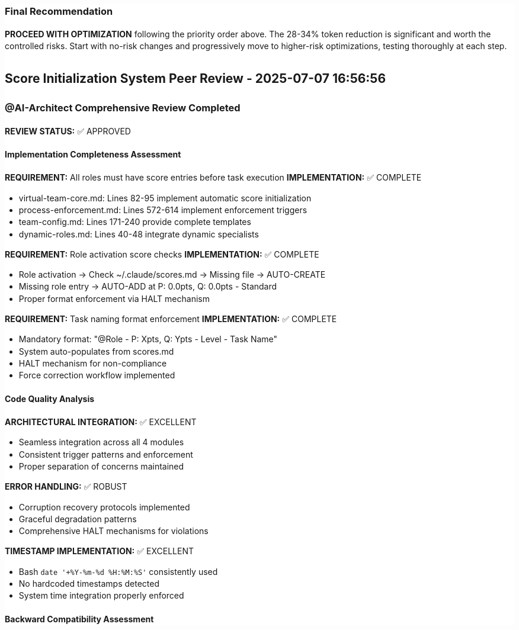 ### Final Recommendation

**PROCEED WITH OPTIMIZATION** following the priority order above. The 28-34% token reduction is significant and worth the controlled risks. Start with no-risk changes and progressively move to higher-risk optimizations, testing thoroughly at each step.

## Score Initialization System Peer Review - 2025-07-07 16:56:56

### @AI-Architect Comprehensive Review Completed

**REVIEW STATUS:** ✅ APPROVED

#### Implementation Completeness Assessment

**REQUIREMENT:** All roles must have score entries before task execution
**IMPLEMENTATION:** ✅ COMPLETE
- virtual-team-core.md: Lines 82-95 implement automatic score initialization
- process-enforcement.md: Lines 572-614 implement enforcement triggers
- team-config.md: Lines 171-240 provide complete templates
- dynamic-roles.md: Lines 40-48 integrate dynamic specialists

**REQUIREMENT:** Role activation score checks
**IMPLEMENTATION:** ✅ COMPLETE
- Role activation → Check ~/.claude/scores.md → Missing file → AUTO-CREATE
- Missing role entry → AUTO-ADD at P: 0.0pts, Q: 0.0pts - Standard
- Proper format enforcement via HALT mechanism

**REQUIREMENT:** Task naming format enforcement
**IMPLEMENTATION:** ✅ COMPLETE
- Mandatory format: "@Role - P: Xpts, Q: Ypts - Level - Task Name"
- System auto-populates from scores.md
- HALT mechanism for non-compliance
- Force correction workflow implemented

#### Code Quality Analysis

**ARCHITECTURAL INTEGRATION:** ✅ EXCELLENT
- Seamless integration across all 4 modules
- Consistent trigger patterns and enforcement
- Proper separation of concerns maintained

**ERROR HANDLING:** ✅ ROBUST
- Corruption recovery protocols implemented
- Graceful degradation patterns
- Comprehensive HALT mechanisms for violations

**TIMESTAMP IMPLEMENTATION:** ✅ EXCELLENT
- Bash `date '+%Y-%m-%d %H:%M:%S'` consistently used
- No hardcoded timestamps detected
- System time integration properly enforced

#### Backward Compatibility Assessment

